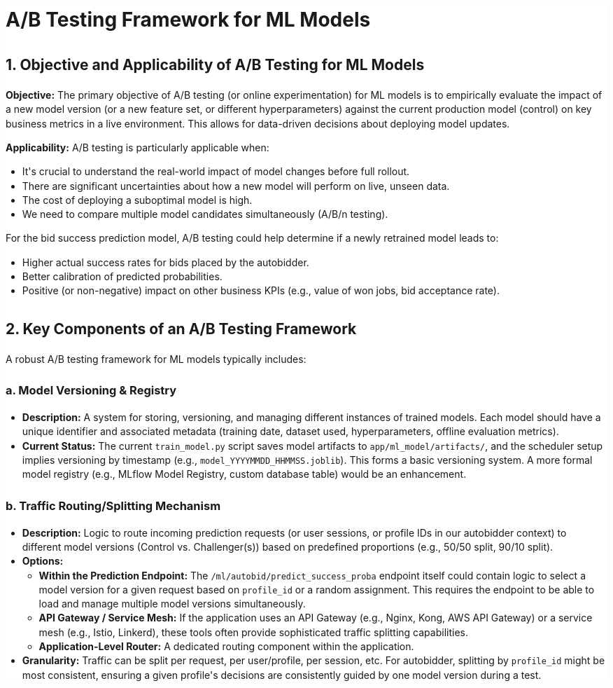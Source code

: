# A/B Testing Framework for ML Models

## 1. Objective and Applicability of A/B Testing for ML Models

**Objective:**
The primary objective of A/B testing (or online experimentation) for ML models is to empirically evaluate the impact of a new model version (or a new feature set, or different hyperparameters) against the current production model (control) on key business metrics in a live environment. This allows for data-driven decisions about deploying model updates.

**Applicability:**
A/B testing is particularly applicable when:
*   It's crucial to understand the real-world impact of model changes before full rollout.
*   There are significant uncertainties about how a new model will perform on live, unseen data.
*   The cost of deploying a suboptimal model is high.
*   We need to compare multiple model candidates simultaneously (A/B/n testing).

For the bid success prediction model, A/B testing could help determine if a newly retrained model leads to:
*   Higher actual success rates for bids placed by the autobidder.
*   Better calibration of predicted probabilities.
*   Positive (or non-negative) impact on other business KPIs (e.g., value of won jobs, bid acceptance rate).

## 2. Key Components of an A/B Testing Framework

A robust A/B testing framework for ML models typically includes:

### a. Model Versioning & Registry

*   **Description:** A system for storing, versioning, and managing different instances of trained models. Each model should have a unique identifier and associated metadata (training date, dataset used, hyperparameters, offline evaluation metrics).
*   **Current Status:** The current `train_model.py` script saves model artifacts to `app/ml_model/artifacts/`, and the scheduler setup implies versioning by timestamp (e.g., `model_YYYYMMDD_HHMMSS.joblib`). This forms a basic versioning system. A more formal model registry (e.g., MLflow Model Registry, custom database table) would be an enhancement.

### b. Traffic Routing/Splitting Mechanism

*   **Description:** Logic to route incoming prediction requests (or user sessions, or profile IDs in our autobidder context) to different model versions (Control vs. Challenger(s)) based on predefined proportions (e.g., 50/50 split, 90/10 split).
*   **Options:**
    *   **Within the Prediction Endpoint:** The `/ml/autobid/predict_success_proba` endpoint itself could contain logic to select a model version for a given request based on `profile_id` or a random assignment. This requires the endpoint to be able to load and manage multiple model versions simultaneously.
    *   **API Gateway / Service Mesh:** If the application uses an API Gateway (e.g., Nginx, Kong, AWS API Gateway) or a service mesh (e.g., Istio, Linkerd), these tools often provide sophisticated traffic splitting capabilities.
    *   **Application-Level Router:** A dedicated routing component within the application.
*   **Granularity:** Traffic can be split per request, per user/profile, per session, etc. For autobidder, splitting by `profile_id` might be most consistent, ensuring a given profile's decisions are consistently guided by one model version during a test.
